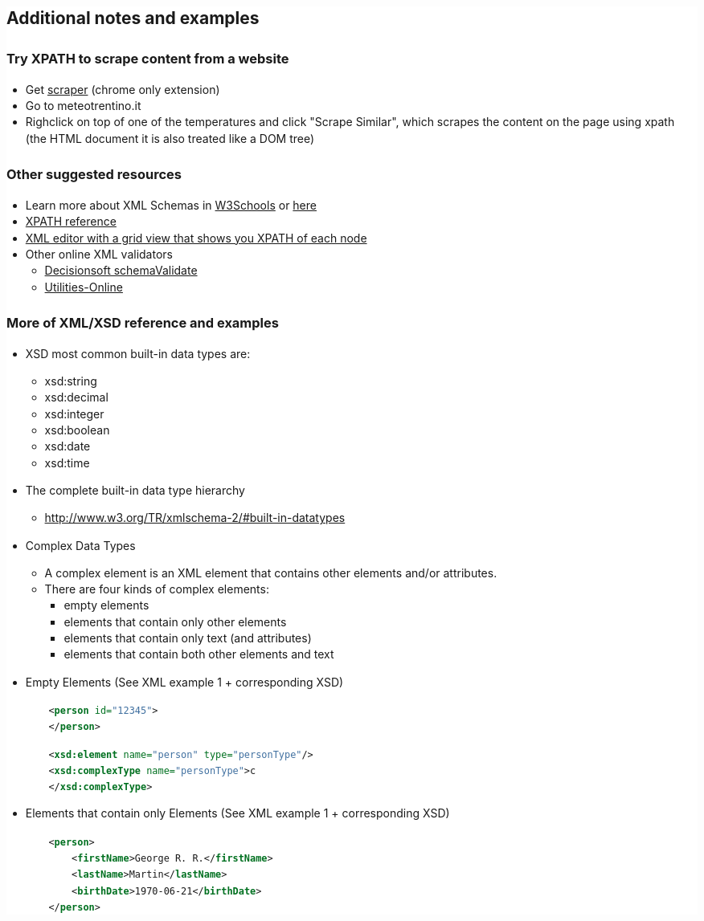 
## Additional notes and examples

### Try XPATH to scrape content from a website 
* Get [scraper][7] (chrome only extension)
* Go to meteotrentino.it
* Righclick on top of one of the temperatures and click "Scrape Similar", which scrapes the content on the page using xpath (the HTML document it is also treated like a DOM tree)

### Other suggested resources
* Learn more about XML Schemas in [W3Schools][9] or [here][10]
* [XPATH reference][5]
* [XML editor with a grid view that shows you XPATH of each node][6]
* Other online XML validators 
    * [Decisionsoft schemaValidate][11] 
    * [Utilities-Online][12] 

### More of XML/XSD reference and examples

* XSD most common built-in data types are:
    * xsd:string
    * xsd:decimal
    * xsd:integer
    * xsd:boolean
    * xsd:date
    * xsd:time
* The complete built-in data type hierarchy
    * http://www.w3.org/TR/xmlschema-2/#built-in-datatypes
* Complex Data Types
    * A complex element is an XML element that contains other elements and/or attributes. 
    * There are four kinds of complex elements:
        * empty elements
        * elements that contain only other elements
        * elements that contain only text (and attributes)
        * elements that contain both other elements and text
* Empty Elements (See XML example 1 + corresponding XSD)

    ```xml 
        <person id="12345">
        </person>
    ```

    ```xml 
        <xsd:element name="person" type="personType"/>
        <xsd:complexType name="personType">c
        </xsd:complexType>
    ```

* Elements that contain only Elements (See XML example 1 + corresponding XSD) 
    
    ```xml 
        <person>
            <firstName>George R. R.</firstName>
            <lastName>Martin</lastName>
            <birthDate>1970-06-21</birthDate>
        </person>
    ```


[4]: http://xmltoolbox.appspot.com/xpathevaluator.html 
[5]: http://www.stylusstudio.com/docs/v62/d_xpath15.html
[6]: http://xmlgrid.net/ 
[7]: https://chrome.google.com/webstore/detail/scraper/mbigbapnjcgaffohmbkdlecaccepngjd
[8]: http://www.utilities-online.info/xsdvalidation/#.Ul0rkGRvj40
[9]: http://www.w3schools.com/schema/default.asp
[10]: http://www.xfront.com/files/xml-schema.html
[11]: http://tools.decisionsoft.com/schemaValidate/
[12]: http://www.utilities-online.info/xsdvalidation/#.Ul0rkGRvj40